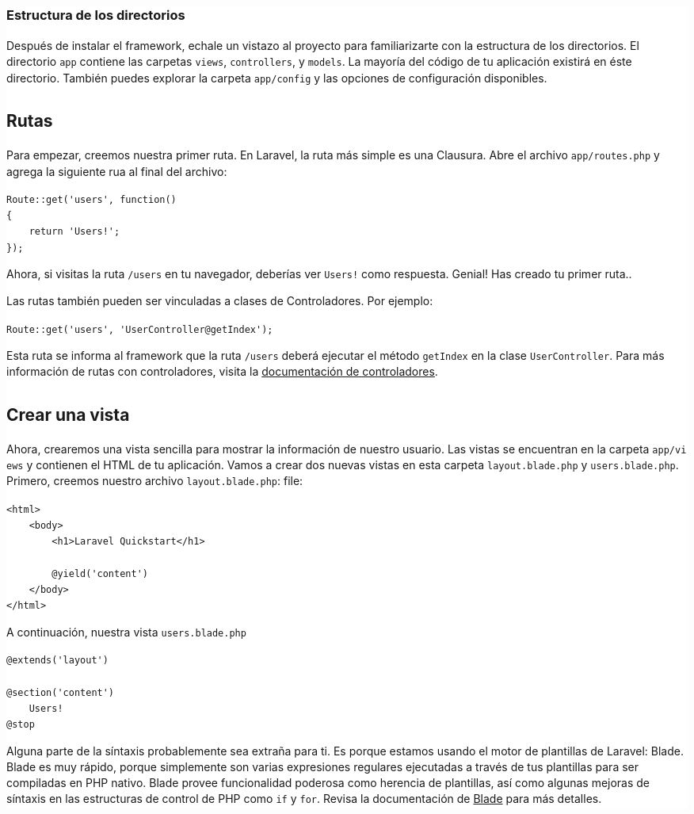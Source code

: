 <a name="directories"></a>
### Estructura de los directorios

Después de instalar el framework, echale un vistazo al proyecto para familiarizarte con la estructura de los directorios. El directorio `app` contiene las carpetas `views`, `controllers`, y `models`. La mayoría del código de tu aplicación existirá en éste directorio. También puedes explorar la carpeta `app/config` y las opciones de configuración disponibles.

<a name="routing"></a>
## Rutas

Para empezar, creemos nuestra primer ruta. En Laravel, la ruta más simple es una Clausura. Abre el archivo `app/routes.php` y agrega la siguiente rua al final del archivo:

	Route::get('users', function()
	{
		return 'Users!';
	});

Ahora, si visitas la ruta `/users` en tu navegador, deberías ver `Users!` como respuesta. Genial! Has creado tu primer ruta..

Las rutas también pueden ser vinculadas a clases de Controladores. Por ejemplo:

	Route::get('users', 'UserController@getIndex');

Esta ruta se informa al framework que la ruta `/users` deberá ejecutar el método `getIndex` en la clase `UserController`. Para más información de rutas con controladores, visita la [documentación de controladores](/4.1/controllers).

<a name="creating-a-view"></a>
## Crear una vista

Ahora, crearemos una vista sencilla para mostrar la información de nuestro usuario. Las vistas se encuentran en la carpeta `app/views` y contienen el HTML de tu aplicación.
Vamos a crear dos nuevas vistas en esta carpeta `layout.blade.php` y `users.blade.php`. Primero, creemos nuestro archivo `layout.blade.php`: file:

	<html>
		<body>
			<h1>Laravel Quickstart</h1>

			@yield('content')
		</body>
	</html>

A continuación, nuestra vista `users.blade.php`

	@extends('layout')

	@section('content')
		Users!
	@stop

Alguna parte de la síntaxis probablemente sea extraña para ti. Es porque estamos usando el motor de plantillas de Laravel: Blade. Blade es muy rápido, porque simplemente son varias expresiones regulares ejecutadas a través de tus plantillas para ser compiladas en PHP nativo. Blade provee funcionalidad poderosa como herencia de plantillas, así como algunas mejoras de síntaxis en las estructuras de control de PHP como `if` y `for`. Revisa la documentación de [Blade](/4.1/templates) para más detalles.
